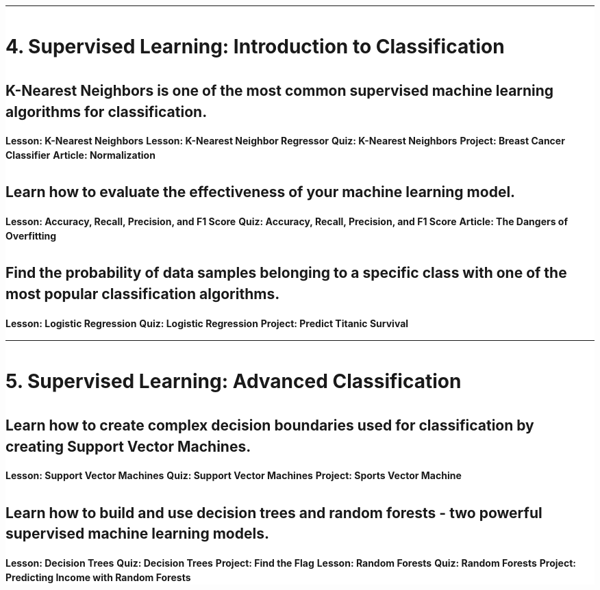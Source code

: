 * * *

# 4. Supervised Learning: Introduction to Classification

## K-Nearest Neighbors is one of the most common supervised machine learning algorithms for classification.

**Lesson: K-Nearest Neighbors**
**Lesson: K-Nearest Neighbor Regressor**
**Quiz: K-Nearest Neighbors**
**Project: Breast Cancer Classifier**
**Article: Normalization**

## Learn how to evaluate the effectiveness of your machine learning model.

**Lesson: Accuracy, Recall, Precision, and F1 Score**
**Quiz: Accuracy, Recall, Precision, and F1 Score**
**Article: The Dangers of Overfitting**

## Find the probability of data samples belonging to a specific class with one of the most popular classification algorithms.

**Lesson: Logistic Regression**
**Quiz: Logistic Regression**
**Project: Predict Titanic Survival**

* * *

# 5. Supervised Learning: Advanced Classification

## Learn how to create complex decision boundaries used for classification by creating Support Vector Machines.

**Lesson: Support Vector Machines**
**Quiz: Support Vector Machines**
**Project: Sports Vector Machine**

## Learn how to build and use decision trees and random forests - two powerful supervised machine learning models.

**Lesson: Decision Trees**
**Quiz: Decision Trees**
**Project: Find the Flag**
**Lesson: Random Forests**
**Quiz: Random Forests**
**Project: Predicting Income with Random Forests**

